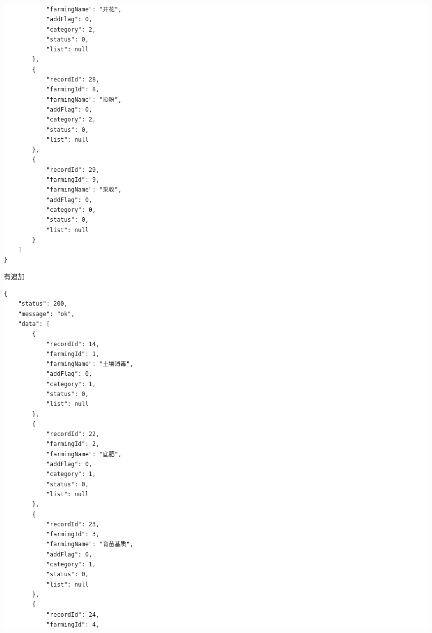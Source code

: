 ~~~
            "farmingName": "开花",
            "addFlag": 0,
            "category": 2,
            "status": 0,
            "list": null
        },
        {
            "recordId": 28,
            "farmingId": 8,
            "farmingName": "授粉",
            "addFlag": 0,
            "category": 2,
            "status": 0,
            "list": null
        },
        {
            "recordId": 29,
            "farmingId": 9,
            "farmingName": "采收",
            "addFlag": 0,
            "category": 0,
            "status": 0,
            "list": null
        }
    ]
}
~~~

有追加
~~~
{
    "status": 200,
    "message": "ok",
    "data": [
        {
            "recordId": 14,
            "farmingId": 1,
            "farmingName": "土壤消毒",
            "addFlag": 0,
            "category": 1,
            "status": 0,
            "list": null
        },
        {
            "recordId": 22,
            "farmingId": 2,
            "farmingName": "底肥",
            "addFlag": 0,
            "category": 1,
            "status": 0,
            "list": null
        },
        {
            "recordId": 23,
            "farmingId": 3,
            "farmingName": "育苗基质",
            "addFlag": 0,
            "category": 1,
            "status": 0,
            "list": null
        },
        {
            "recordId": 24,
            "farmingId": 4,
~~~